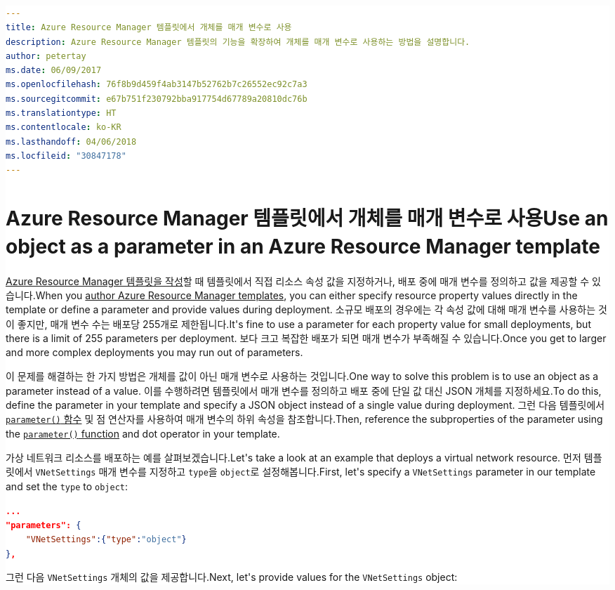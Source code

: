 ```yaml
---
title: Azure Resource Manager 템플릿에서 개체를 매개 변수로 사용
description: Azure Resource Manager 템플릿의 기능을 확장하여 개체를 매개 변수로 사용하는 방법을 설명합니다.
author: petertay
ms.date: 06/09/2017
ms.openlocfilehash: 76f8b9d459f4ab3147b52762b7c26552ec92c7a3
ms.sourcegitcommit: e67b751f230792bba917754d67789a20810dc76b
ms.translationtype: HT
ms.contentlocale: ko-KR
ms.lasthandoff: 04/06/2018
ms.locfileid: "30847178"
---
```

# <a name="use-an-object-as-a-parameter-in-an-azure-resource-manager-template"></a><span data-ttu-id="73b3e-103">Azure Resource Manager 템플릿에서 개체를 매개 변수로 사용</span><span class="sxs-lookup"><span data-stu-id="73b3e-103">Use an object as a parameter in an Azure Resource Manager template</span></span>

<span data-ttu-id="73b3e-104">[Azure Resource Manager 템플릿을 작성][azure-resource-manager-create-template]할 때 템플릿에서 직접 리소스 속성 값을 지정하거나, 배포 중에 매개 변수를 정의하고 값을 제공할 수 있습니다.</span><span class="sxs-lookup"><span data-stu-id="73b3e-104">When you [author Azure Resource Manager templates][azure-resource-manager-create-template], you can either specify resource property values directly in the template or define a parameter and provide values during deployment.</span></span> <span data-ttu-id="73b3e-105">소규모 배포의 경우에는 각 속성 값에 대해 매개 변수를 사용하는 것이 좋지만, 매개 변수 수는 배포당 255개로 제한됩니다.</span><span class="sxs-lookup"><span data-stu-id="73b3e-105">It's fine to use a parameter for each property value for small deployments, but there is a limit of 255 parameters per deployment.</span></span> <span data-ttu-id="73b3e-106">보다 크고 복잡한 배포가 되면 매개 변수가 부족해질 수 있습니다.</span><span class="sxs-lookup"><span data-stu-id="73b3e-106">Once you get to larger and more complex deployments you may run out of parameters.</span></span>

<span data-ttu-id="73b3e-107">이 문제를 해결하는 한 가지 방법은 개체를 값이 아닌 매개 변수로 사용하는 것입니다.</span><span class="sxs-lookup"><span data-stu-id="73b3e-107">One way to solve this problem is to use an object as a parameter instead of a value.</span></span> <span data-ttu-id="73b3e-108">이를 수행하려면 템플릿에서 매개 변수를 정의하고 배포 중에 단일 값 대신 JSON 개체를 지정하세요.</span><span class="sxs-lookup"><span data-stu-id="73b3e-108">To do this, define the parameter in your template and specify a JSON object instead of a single value during deployment.</span></span> <span data-ttu-id="73b3e-109">그런 다음 템플릿에서 [`parameter()` 함수][azure-resource-manager-functions] 및 점 연산자를 사용하여 매개 변수의 하위 속성을 참조합니다.</span><span class="sxs-lookup"><span data-stu-id="73b3e-109">Then, reference the subproperties of the parameter using the [`parameter()` function][azure-resource-manager-functions] and dot operator in your template.</span></span>

<span data-ttu-id="73b3e-110">가상 네트워크 리소스를 배포하는 예를 살펴보겠습니다.</span><span class="sxs-lookup"><span data-stu-id="73b3e-110">Let's take a look at an example that deploys a virtual network resource.</span></span> <span data-ttu-id="73b3e-111">먼저 템플릿에서 `VNetSettings` 매개 변수를 지정하고 `type`을 `object`로 설정해봅니다.</span><span class="sxs-lookup"><span data-stu-id="73b3e-111">First, let's specify a `VNetSettings` parameter in our template and set the `type` to `object`:</span></span>

```json
...
"parameters": {
    "VNetSettings":{"type":"object"}
},
```
<span data-ttu-id="73b3e-112">그런 다음 `VNetSettings` 개체의 값을 제공합니다.</span><span class="sxs-lookup"><span data-stu-id="73b3e-112">Next, let's provide values for the `VNetSettings` object:</span></span>


[azure-resource-manager-authoring-templates]: /azure/azure-resource-manager/resource-group-authoring-templates
[azure-resource-manager-create-template]: /azure/azure-resource-manager/resource-manager-create-first-template
[azure-resource-manager-create-multiple-instances]: /azure/azure-resource-manager/resource-group-create-multiple
[azure-resource-manager-functions]: /azure/azure-resource-manager/resource-group-template-functions-resource
[nsg]: /azure/virtual-network/virtual-networks-nsg